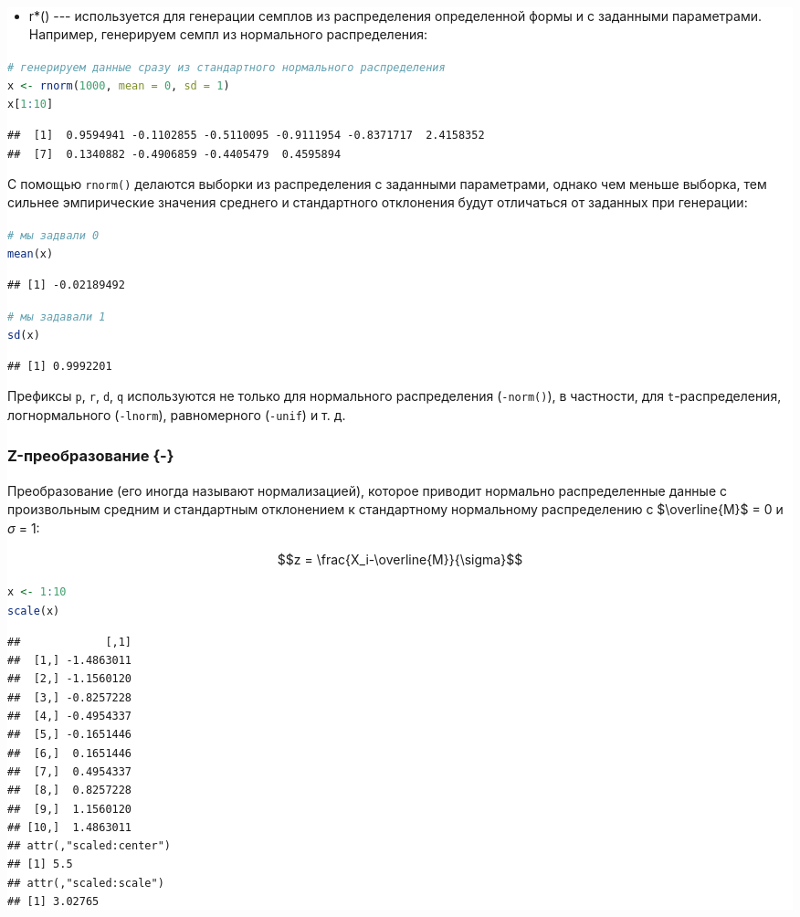 - r*() --- используется для генерации семплов из распределения определенной формы и с заданными параметрами. Например, генерируем семпл из нормального распределения:

```r
# генерируем данные сразу из стандартного нормального распределения
x <- rnorm(1000, mean = 0, sd = 1)
x[1:10]
```

```
##  [1]  0.9594941 -0.1102855 -0.5110095 -0.9111954 -0.8371717  2.4158352
##  [7]  0.1340882 -0.4906859 -0.4405479  0.4595894
```

C помощью `rnorm()` делаются выборки из распределения с заданными параметрами, однако чем меньше выборка, тем сильнее эмпирические значения среднего и стандартного отклонения будут отличаться от заданных при генерации:

```r
# мы задвали 0
mean(x)
```

```
## [1] -0.02189492
```

```r
# мы задавали 1
sd(x)
```

```
## [1] 0.9992201
```


Префиксы `p`, `r`, `d`, `q` используются не только для нормального распределения (`-norm()`), в частности, для `t`-распределения, логнормального (`-lnorm`), равномерного (`-unif`) и т. д.

### Z-преобразование {-}
Преобразование (его иногда называют нормализацией), которое приводит нормально распределенные данные с произвольным средним и стандартным отклонением к стандартному нормальному распределению с $\overline{M}$ = 0 и $\sigma$ = 1:

$$z = \frac{X_i-\overline{M}}{\sigma}$$



```r
x <- 1:10
scale(x)
```

```
##             [,1]
##  [1,] -1.4863011
##  [2,] -1.1560120
##  [3,] -0.8257228
##  [4,] -0.4954337
##  [5,] -0.1651446
##  [6,]  0.1651446
##  [7,]  0.4954337
##  [8,]  0.8257228
##  [9,]  1.1560120
## [10,]  1.4863011
## attr(,"scaled:center")
## [1] 5.5
## attr(,"scaled:scale")
## [1] 3.02765
```
